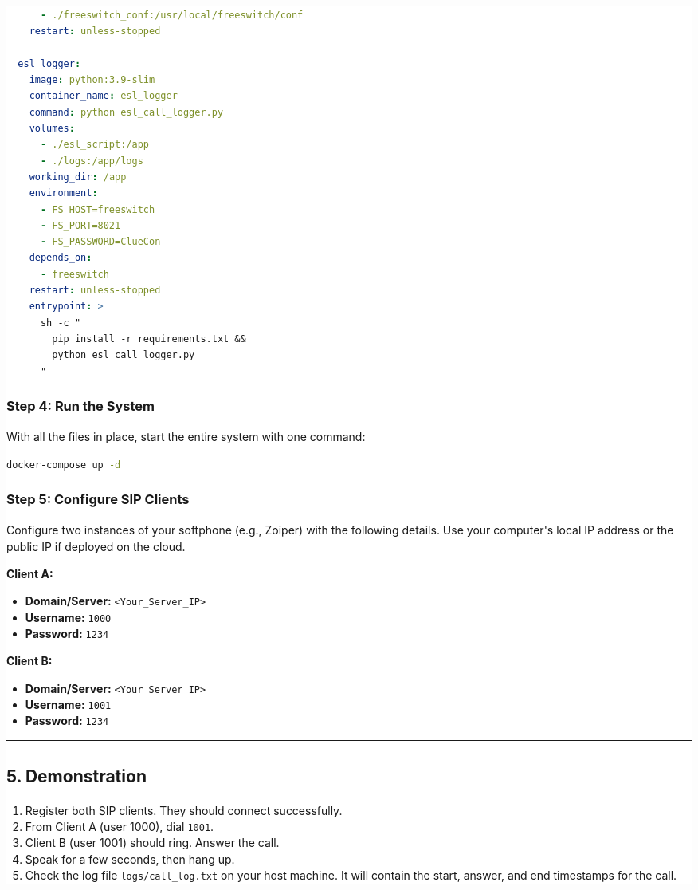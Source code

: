 ```yaml
      - ./freeswitch_conf:/usr/local/freeswitch/conf
    restart: unless-stopped

  esl_logger:
    image: python:3.9-slim
    container_name: esl_logger
    command: python esl_call_logger.py
    volumes:
      - ./esl_script:/app
      - ./logs:/app/logs
    working_dir: /app
    environment:
      - FS_HOST=freeswitch
      - FS_PORT=8021
      - FS_PASSWORD=ClueCon
    depends_on:
      - freeswitch
    restart: unless-stopped
    entrypoint: >
      sh -c "
        pip install -r requirements.txt &&
        python esl_call_logger.py
      "
```

### Step 4: Run the System

With all the files in place, start the entire system with one command:

```bash
docker-compose up -d
```

### Step 5: Configure SIP Clients

Configure two instances of your softphone (e.g., Zoiper) with the following details. Use your computer's local IP address or the public IP if deployed on the cloud.

**Client A:**
* **Domain/Server:** `<Your_Server_IP>`
* **Username:** `1000`
* **Password:** `1234`

**Client B:**
* **Domain/Server:** `<Your_Server_IP>`
* **Username:** `1001`
* **Password:** `1234`

---

## 5. Demonstration

1.  Register both SIP clients. They should connect successfully.
2.  From Client A (user 1000), dial `1001`.
3.  Client B (user 1001) should ring. Answer the call.
4.  Speak for a few seconds, then hang up.
5.  Check the log file `logs/call_log.txt` on your host machine. It will contain the start, answer, and end timestamps for the call.
